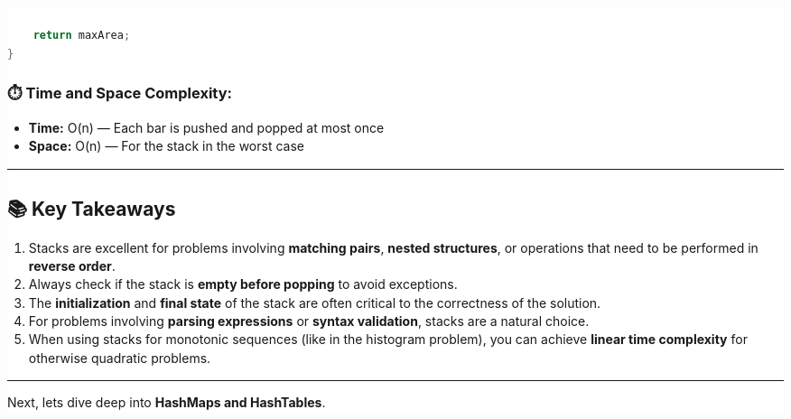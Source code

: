 ```java
    
    return maxArea;
}
```

### ⏱️ **Time and Space Complexity:**
- **Time:** O(n) — Each bar is pushed and popped at most once
- **Space:** O(n) — For the stack in the worst case

---

## 📚 Key Takeaways

1. Stacks are excellent for problems involving **matching pairs**, **nested structures**, or operations that need to be performed in **reverse order**.
2. Always check if the stack is **empty before popping** to avoid exceptions.
3. The **initialization** and **final state** of the stack are often critical to the correctness of the solution.
4. For problems involving **parsing expressions** or **syntax validation**, stacks are a natural choice.
5. When using stacks for monotonic sequences (like in the histogram problem), you can achieve **linear time complexity** for otherwise quadratic problems.

---

Next, lets dive deep into **HashMaps and HashTables**.